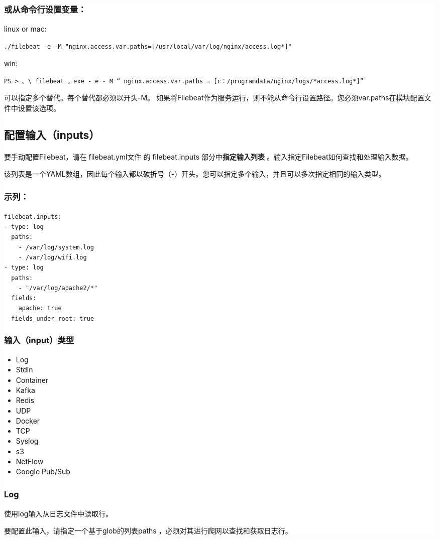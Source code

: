 ### 或从命令行设置变量：
linux or mac:
```
./filebeat -e -M "nginx.access.var.paths=[/usr/local/var/log/nginx/access.log*]"
```

win:
```
PS > 。\ filebeat 。exe - e - M “ nginx.access.var.paths = [c：/programdata/nginx/logs/*access.log*]” 
```

可以指定多个替代。每个替代都必须以开头-M。
如果将Filebeat作为服务运行，则不能从命令行设置路径。您必须var.paths在模块配置文件中设置该选项。

## 配置输入（inputs）
要手动配置Filebeat，请在 filebeat.yml文件 的 filebeat.inputs 部分中**指定输入列表** 。输入指定Filebeat如何查找和处理输入数据。

该列表是一个YAML数组，因此每个输入都以破折号（-）开头。您可以指定多个输入，并且可以多次指定相同的输入类型。

### 示列：
```
filebeat.inputs:
- type: log
  paths:
    - /var/log/system.log
    - /var/log/wifi.log
- type: log
  paths:
    - "/var/log/apache2/*"
  fields:
    apache: true
  fields_under_root: true
```

### 输入（input）类型
+ Log
+ Stdin
+ Container
+ Kafka
+ Redis
+ UDP
+ Docker
+ TCP
+ Syslog
+ s3
+ NetFlow
+ Google Pub/Sub

### Log 
使用log输入从日志文件中读取行。

要配置此输入，请指定一个基于glob的列表paths ，必须对其进行爬网以查找和获取日志行。

